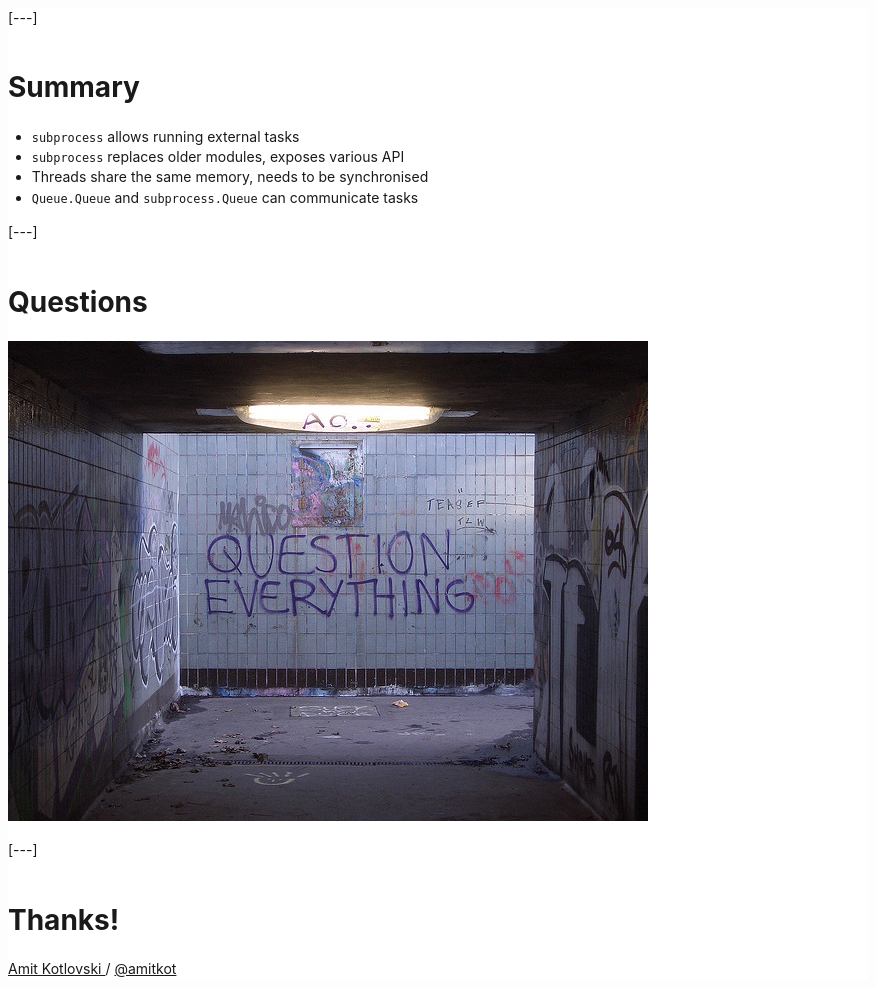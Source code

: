 [---]

# Summary

- `subprocess` allows running external tasks
- `subprocess` replaces older modules, exposes various API
- Threads share the same memory, needs to be synchronised
- `Queue.Queue` and `subprocess.Queue` can communicate tasks

[---]

# Questions

![Questions](img/q_everything.jpg "Duncan Hull, https://secure.flickr.com/photos/dullhunk/202872717/")

[---]

# Thanks!

[ Amit Kotlovski ](mailto:amit@amitkot.com) / [ @amitkot ](http://twitter.com/amitkot)
